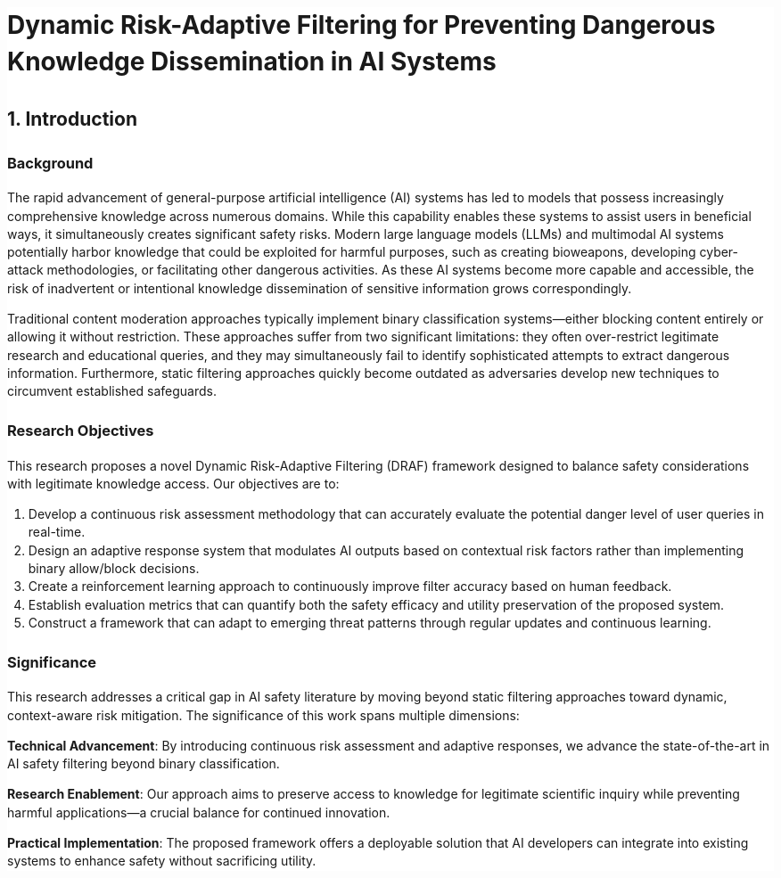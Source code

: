 # Dynamic Risk-Adaptive Filtering for Preventing Dangerous Knowledge Dissemination in AI Systems

## 1. Introduction

### Background
The rapid advancement of general-purpose artificial intelligence (AI) systems has led to models that possess increasingly comprehensive knowledge across numerous domains. While this capability enables these systems to assist users in beneficial ways, it simultaneously creates significant safety risks. Modern large language models (LLMs) and multimodal AI systems potentially harbor knowledge that could be exploited for harmful purposes, such as creating bioweapons, developing cyber-attack methodologies, or facilitating other dangerous activities. As these AI systems become more capable and accessible, the risk of inadvertent or intentional knowledge dissemination of sensitive information grows correspondingly.

Traditional content moderation approaches typically implement binary classification systems—either blocking content entirely or allowing it without restriction. These approaches suffer from two significant limitations: they often over-restrict legitimate research and educational queries, and they may simultaneously fail to identify sophisticated attempts to extract dangerous information. Furthermore, static filtering approaches quickly become outdated as adversaries develop new techniques to circumvent established safeguards.

### Research Objectives
This research proposes a novel Dynamic Risk-Adaptive Filtering (DRAF) framework designed to balance safety considerations with legitimate knowledge access. Our objectives are to:

1. Develop a continuous risk assessment methodology that can accurately evaluate the potential danger level of user queries in real-time.
2. Design an adaptive response system that modulates AI outputs based on contextual risk factors rather than implementing binary allow/block decisions.
3. Create a reinforcement learning approach to continuously improve filter accuracy based on human feedback.
4. Establish evaluation metrics that can quantify both the safety efficacy and utility preservation of the proposed system.
5. Construct a framework that can adapt to emerging threat patterns through regular updates and continuous learning.

### Significance
This research addresses a critical gap in AI safety literature by moving beyond static filtering approaches toward dynamic, context-aware risk mitigation. The significance of this work spans multiple dimensions:

**Technical Advancement**: By introducing continuous risk assessment and adaptive responses, we advance the state-of-the-art in AI safety filtering beyond binary classification.

**Research Enablement**: Our approach aims to preserve access to knowledge for legitimate scientific inquiry while preventing harmful applications—a crucial balance for continued innovation.

**Practical Implementation**: The proposed framework offers a deployable solution that AI developers can integrate into existing systems to enhance safety without sacrificing utility.
